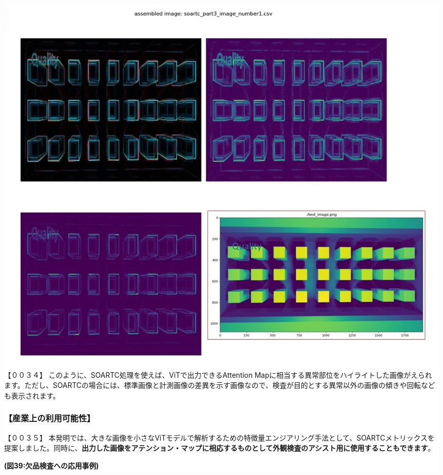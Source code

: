 ![imageVLM1-2-38](/2024-09-18-QEUR23_VIVLM1/imageVLM1-2-38.jpg)

【００３４】
このように、SOARTC処理を使えば、ViTで出力できるAttention Mapに相当する異常部位をハイライトした画像がえられます。ただし、SOARTCの場合には、標準画像と計測画像の差異を示す画像なので、検査が目的とする異常以外の画像の傾きや回転なども表示されます。

### 【産業上の利用可能性】

【００３５】
本発明では、大きな画像を小さなViTモデルで解析するための特徴量エンジアリング手法として、SOARTCメトリックスを提案しました。同時に、**出力した画像をアテンション・マップに相応するものとして外観検査のアシスト用に使用することもできます**。

**(図39:欠品検査への応用事例)**
